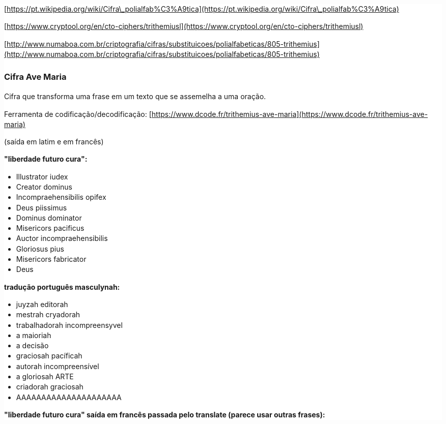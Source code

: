 

[https://pt.wikipedia.org/wiki/Cifra\_polialfab%C3%A9tica](https://pt.wikipedia.org/wiki/Cifra\_polialfab%C3%A9tica)

[https://www.cryptool.org/en/cto-ciphers/trithemiusl](https://www.cryptool.org/en/cto-ciphers/trithemiusl)

[http://www.numaboa.com.br/criptografia/cifras/substituicoes/polialfabeticas/805-trithemius](http://www.numaboa.com.br/criptografia/cifras/substituicoes/polialfabeticas/805-trithemius)



### Cifra Ave Maria



Cifra que transforma uma frase em um texto que se assemelha a uma oração.



Ferramenta de codificação/decodificação: [https://www.dcode.fr/trithemius-ave-maria](https://www.dcode.fr/trithemius-ave-maria)

(saída em latim e em francês)



**"liberdade futuro cura":**



   * Illustrator iudex
   * Creator dominus
   * Incompraehensibilis opifex
   * Deus piissimus
   * Dominus dominator
   * Misericors pacificus
   * Auctor incompraehensibilis
   * Gloriosus pius
   * Misericors fabricator
   * Deus 


**tradução português masculynah:**



   * juyzah editorah
   * mestrah cryadorah
   * trabalhadorah incompreensyvel
   * a maioriah
   * a decisão
   * graciosah pacíficah
   * autorah incompreensível
   * a gloriosah ARTE
   * criadorah graciosah
   * AAAAAAAAAAAAAAAAAAAAA


**"liberdade futuro cura" saída em francês passada pelo translate (parece usar outras frases):**

